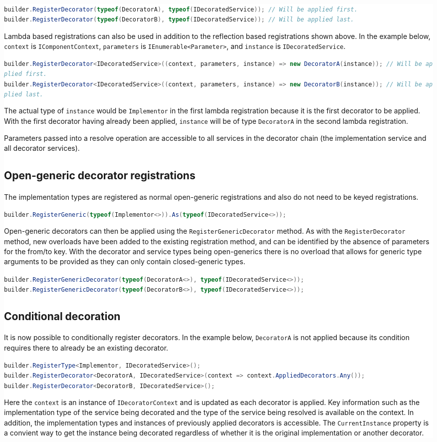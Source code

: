 ```csharp
builder.RegisterDecorator(typeof(DecoratorA), typeof(IDecoratedService)); // Will be applied first.
builder.RegisterDecorator(typeof(DecoratorB), typeof(IDecoratedService)); // Will be applied last.
```

Lambda based registrations can also be used in addition to the reflection based registrations shown above. In the example below, `context` is `IComponentContext`, `parameters` is `IEnumerable<Parameter>`, and `instance` is `IDecoratedService`.

```csharp
builder.RegisterDecorator<IDecoratedService>((context, parameters, instance) => new DecoratorA(instance)); // Will be applied first.
builder.RegisterDecorator<IDecoratedService>((context, parameters, instance) => new DecoratorB(instance)); // Will be applied last.
```

The actual type of `instance` would be `Implementor` in the first lambda registration because it is the first decorator to be applied. With the first decorator having already been applied, `instance` will be of type `DecoratorA` in the second lambda registration.

Parameters passed into a resolve operation are accessible to all services in the decorator chain (the implementation service and all decorator services).

## Open-generic decorator registrations

The implementation types are registered as normal open-generic registrations and also do not need to be keyed registrations.

```csharp
builder.RegisterGeneric(typeof(Implementor<>)).As(typeof(IDecoratedService<>));
```

Open-generic decorators can then be applied using the `RegisterGenericDecorator` method. As with the `RegisterDecorator` method, new overloads have been added to the existing registration method, and can be identified by the absence of parameters for the from/to key. With the decorator and service types being open-generics there is no overload that allows for generic type arguments to be provided as they can only contain closed-generic types.

```csharp
builder.RegisterGenericDecorator(typeof(DecoratorA<>), typeof(IDecoratedService<>));
builder.RegisterGenericDecorator(typeof(DecoratorB<>), typeof(IDecoratedService<>));
```

## Conditional decoration

It is now possible to conditionally register decorators. In the example below, `DecoratorA` is not applied because its condition requires there to already be an existing decorator.

```csharp
builder.RegisterType<Implementor, IDecoratedService>();
builder.RegisterDecorator<DecoratorA, IDecoratedService>(context => context.AppliedDecorators.Any());
builder.RegisterDecorator<DecoratorB, IDecoratedService>();
```

Here the `context` is an instance of `IDecoratorContext` and is updated as each decorator is applied. Key information such as the implementation type of the service being decorated and the type of the service being resolved is available on the context. In addition, the implementation types and instances of previously applied decorators is accessible. The `CurrentInstance` property is a convient way to get the instance being decorated regardless of whether it is the original implementation or another decorator.
